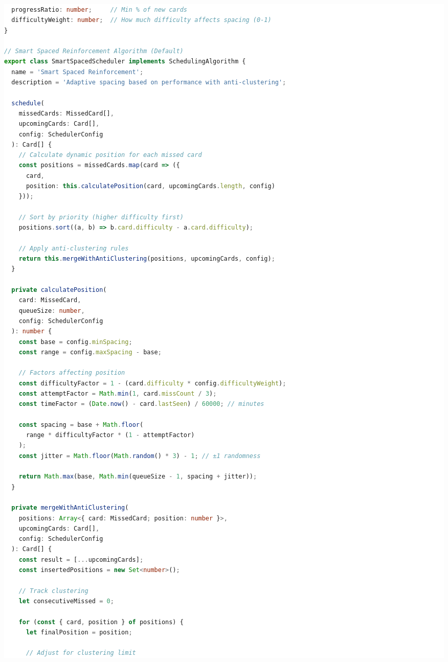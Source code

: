 ````typescript
  progressRatio: number;     // Min % of new cards
  difficultyWeight: number;  // How much difficulty affects spacing (0-1)
}

// Smart Spaced Reinforcement Algorithm (Default)
export class SmartSpacedScheduler implements SchedulingAlgorithm {
  name = 'Smart Spaced Reinforcement';
  description = 'Adaptive spacing based on performance with anti-clustering';

  schedule(
    missedCards: MissedCard[],
    upcomingCards: Card[],
    config: SchedulerConfig
  ): Card[] {
    // Calculate dynamic position for each missed card
    const positions = missedCards.map(card => ({
      card,
      position: this.calculatePosition(card, upcomingCards.length, config)
    }));

    // Sort by priority (higher difficulty first)
    positions.sort((a, b) => b.card.difficulty - a.card.difficulty);

    // Apply anti-clustering rules
    return this.mergeWithAntiClustering(positions, upcomingCards, config);
  }

  private calculatePosition(
    card: MissedCard,
    queueSize: number,
    config: SchedulerConfig
  ): number {
    const base = config.minSpacing;
    const range = config.maxSpacing - base;

    // Factors affecting position
    const difficultyFactor = 1 - (card.difficulty * config.difficultyWeight);
    const attemptFactor = Math.min(1, card.missCount / 3);
    const timeFactor = (Date.now() - card.lastSeen) / 60000; // minutes

    const spacing = base + Math.floor(
      range * difficultyFactor * (1 - attemptFactor)
    );
    const jitter = Math.floor(Math.random() * 3) - 1; // ±1 randomness

    return Math.max(base, Math.min(queueSize - 1, spacing + jitter));
  }

  private mergeWithAntiClustering(
    positions: Array<{ card: MissedCard; position: number }>,
    upcomingCards: Card[],
    config: SchedulerConfig
  ): Card[] {
    const result = [...upcomingCards];
    const insertedPositions = new Set<number>();

    // Track clustering
    let consecutiveMissed = 0;

    for (const { card, position } of positions) {
      let finalPosition = position;

      // Adjust for clustering limit
````